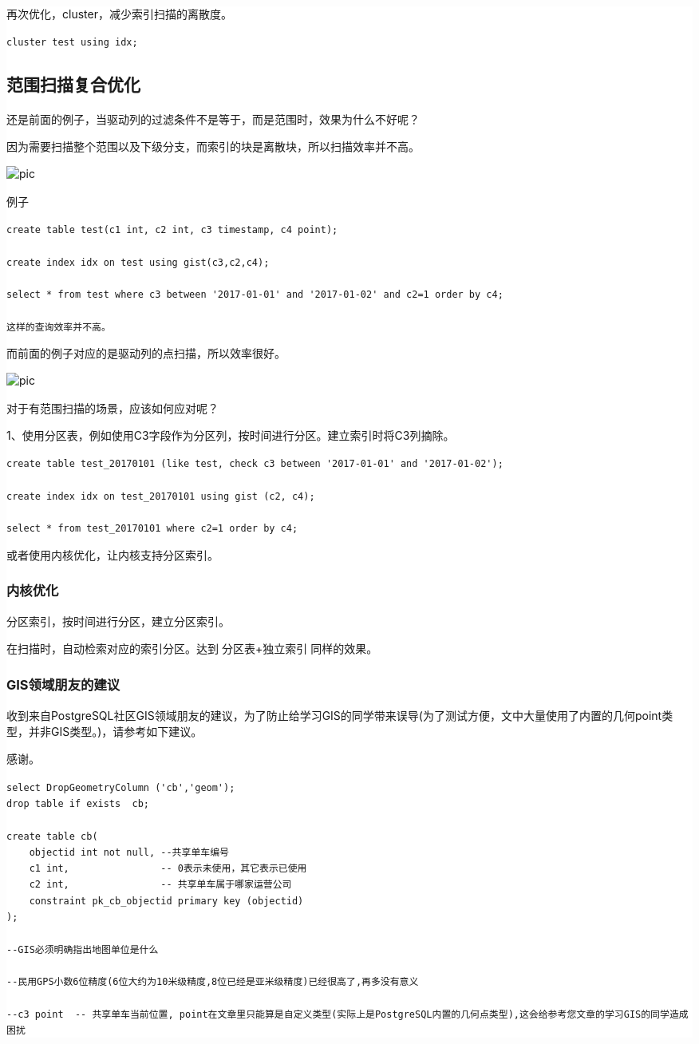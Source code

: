 再次优化，cluster，减少索引扫描的离散度。  
  
```  
cluster test using idx;  
```  
  
## 范围扫描复合优化  
还是前面的例子，当驱动列的过滤条件不是等于，而是范围时，效果为什么不好呢？  
  
因为需要扫描整个范围以及下级分支，而索引的块是离散块，所以扫描效率并不高。  
  
![pic](20170620_01_pic_001.jpg)  
  
例子  
  
```  
create table test(c1 int, c2 int, c3 timestamp, c4 point);  
  
create index idx on test using gist(c3,c2,c4);  
  
select * from test where c3 between '2017-01-01' and '2017-01-02' and c2=1 order by c4;  
  
这样的查询效率并不高。  
```  
  
而前面的例子对应的是驱动列的点扫描，所以效率很好。  
  
![pic](20170620_01_pic_001.jpg)  
  
对于有范围扫描的场景，应该如何应对呢？  
  
1、使用分区表，例如使用C3字段作为分区列，按时间进行分区。建立索引时将C3列摘除。  
  
```  
create table test_20170101 (like test, check c3 between '2017-01-01' and '2017-01-02');  
  
create index idx on test_20170101 using gist (c2, c4);  
  
select * from test_20170101 where c2=1 order by c4;  
```  
  
或者使用内核优化，让内核支持分区索引。  
  
### 内核优化  
分区索引，按时间进行分区，建立分区索引。  
  
在扫描时，自动检索对应的索引分区。达到 分区表+独立索引 同样的效果。  
  
### GIS领域朋友的建议
收到来自PostgreSQL社区GIS领域朋友的建议，为了防止给学习GIS的同学带来误导(为了测试方便，文中大量使用了内置的几何point类型，并非GIS类型。)，请参考如下建议。   
  
感谢。    
    
```
select DropGeometryColumn ('cb','geom');
drop table if exists  cb;

create table cb( 
	objectid int not null, --共享单车编号
	c1 int,                -- 0表示未使用，其它表示已使用  
	c2 int,                -- 共享单车属于哪家运营公司
	constraint pk_cb_objectid primary key (objectid)
);  

--GIS必须明确指出地图单位是什么

--民用GPS小数6位精度(6位大约为10米级精度,8位已经是亚米级精度)已经很高了,再多没有意义

--c3 point  -- 共享单车当前位置, point在文章里只能算是自定义类型(实际上是PostgreSQL内置的几何点类型),这会给参考您文章的学习GIS的同学造成困扰
```